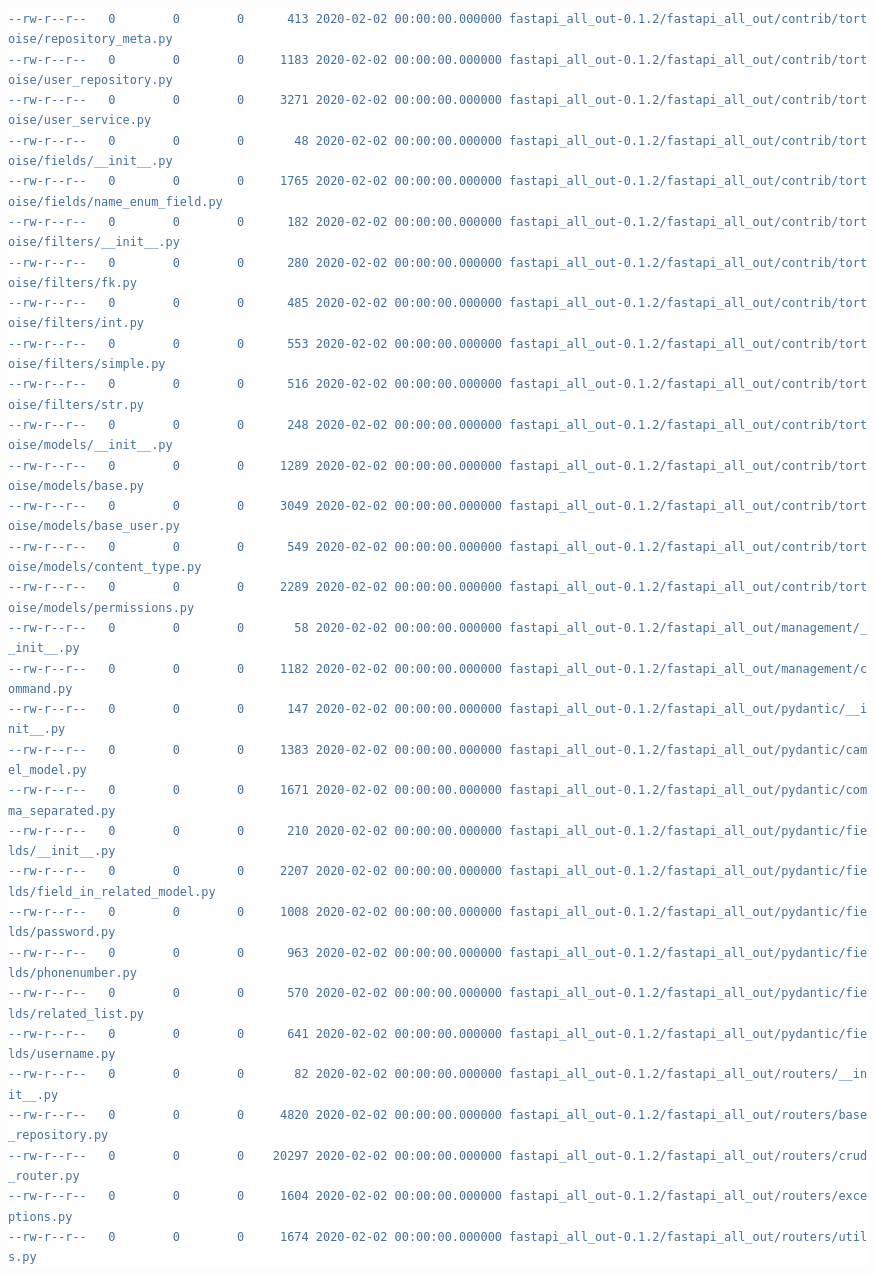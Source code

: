 ```diff
--rw-r--r--   0        0        0      413 2020-02-02 00:00:00.000000 fastapi_all_out-0.1.2/fastapi_all_out/contrib/tortoise/repository_meta.py
--rw-r--r--   0        0        0     1183 2020-02-02 00:00:00.000000 fastapi_all_out-0.1.2/fastapi_all_out/contrib/tortoise/user_repository.py
--rw-r--r--   0        0        0     3271 2020-02-02 00:00:00.000000 fastapi_all_out-0.1.2/fastapi_all_out/contrib/tortoise/user_service.py
--rw-r--r--   0        0        0       48 2020-02-02 00:00:00.000000 fastapi_all_out-0.1.2/fastapi_all_out/contrib/tortoise/fields/__init__.py
--rw-r--r--   0        0        0     1765 2020-02-02 00:00:00.000000 fastapi_all_out-0.1.2/fastapi_all_out/contrib/tortoise/fields/name_enum_field.py
--rw-r--r--   0        0        0      182 2020-02-02 00:00:00.000000 fastapi_all_out-0.1.2/fastapi_all_out/contrib/tortoise/filters/__init__.py
--rw-r--r--   0        0        0      280 2020-02-02 00:00:00.000000 fastapi_all_out-0.1.2/fastapi_all_out/contrib/tortoise/filters/fk.py
--rw-r--r--   0        0        0      485 2020-02-02 00:00:00.000000 fastapi_all_out-0.1.2/fastapi_all_out/contrib/tortoise/filters/int.py
--rw-r--r--   0        0        0      553 2020-02-02 00:00:00.000000 fastapi_all_out-0.1.2/fastapi_all_out/contrib/tortoise/filters/simple.py
--rw-r--r--   0        0        0      516 2020-02-02 00:00:00.000000 fastapi_all_out-0.1.2/fastapi_all_out/contrib/tortoise/filters/str.py
--rw-r--r--   0        0        0      248 2020-02-02 00:00:00.000000 fastapi_all_out-0.1.2/fastapi_all_out/contrib/tortoise/models/__init__.py
--rw-r--r--   0        0        0     1289 2020-02-02 00:00:00.000000 fastapi_all_out-0.1.2/fastapi_all_out/contrib/tortoise/models/base.py
--rw-r--r--   0        0        0     3049 2020-02-02 00:00:00.000000 fastapi_all_out-0.1.2/fastapi_all_out/contrib/tortoise/models/base_user.py
--rw-r--r--   0        0        0      549 2020-02-02 00:00:00.000000 fastapi_all_out-0.1.2/fastapi_all_out/contrib/tortoise/models/content_type.py
--rw-r--r--   0        0        0     2289 2020-02-02 00:00:00.000000 fastapi_all_out-0.1.2/fastapi_all_out/contrib/tortoise/models/permissions.py
--rw-r--r--   0        0        0       58 2020-02-02 00:00:00.000000 fastapi_all_out-0.1.2/fastapi_all_out/management/__init__.py
--rw-r--r--   0        0        0     1182 2020-02-02 00:00:00.000000 fastapi_all_out-0.1.2/fastapi_all_out/management/command.py
--rw-r--r--   0        0        0      147 2020-02-02 00:00:00.000000 fastapi_all_out-0.1.2/fastapi_all_out/pydantic/__init__.py
--rw-r--r--   0        0        0     1383 2020-02-02 00:00:00.000000 fastapi_all_out-0.1.2/fastapi_all_out/pydantic/camel_model.py
--rw-r--r--   0        0        0     1671 2020-02-02 00:00:00.000000 fastapi_all_out-0.1.2/fastapi_all_out/pydantic/comma_separated.py
--rw-r--r--   0        0        0      210 2020-02-02 00:00:00.000000 fastapi_all_out-0.1.2/fastapi_all_out/pydantic/fields/__init__.py
--rw-r--r--   0        0        0     2207 2020-02-02 00:00:00.000000 fastapi_all_out-0.1.2/fastapi_all_out/pydantic/fields/field_in_related_model.py
--rw-r--r--   0        0        0     1008 2020-02-02 00:00:00.000000 fastapi_all_out-0.1.2/fastapi_all_out/pydantic/fields/password.py
--rw-r--r--   0        0        0      963 2020-02-02 00:00:00.000000 fastapi_all_out-0.1.2/fastapi_all_out/pydantic/fields/phonenumber.py
--rw-r--r--   0        0        0      570 2020-02-02 00:00:00.000000 fastapi_all_out-0.1.2/fastapi_all_out/pydantic/fields/related_list.py
--rw-r--r--   0        0        0      641 2020-02-02 00:00:00.000000 fastapi_all_out-0.1.2/fastapi_all_out/pydantic/fields/username.py
--rw-r--r--   0        0        0       82 2020-02-02 00:00:00.000000 fastapi_all_out-0.1.2/fastapi_all_out/routers/__init__.py
--rw-r--r--   0        0        0     4820 2020-02-02 00:00:00.000000 fastapi_all_out-0.1.2/fastapi_all_out/routers/base_repository.py
--rw-r--r--   0        0        0    20297 2020-02-02 00:00:00.000000 fastapi_all_out-0.1.2/fastapi_all_out/routers/crud_router.py
--rw-r--r--   0        0        0     1604 2020-02-02 00:00:00.000000 fastapi_all_out-0.1.2/fastapi_all_out/routers/exceptions.py
--rw-r--r--   0        0        0     1674 2020-02-02 00:00:00.000000 fastapi_all_out-0.1.2/fastapi_all_out/routers/utils.py
```